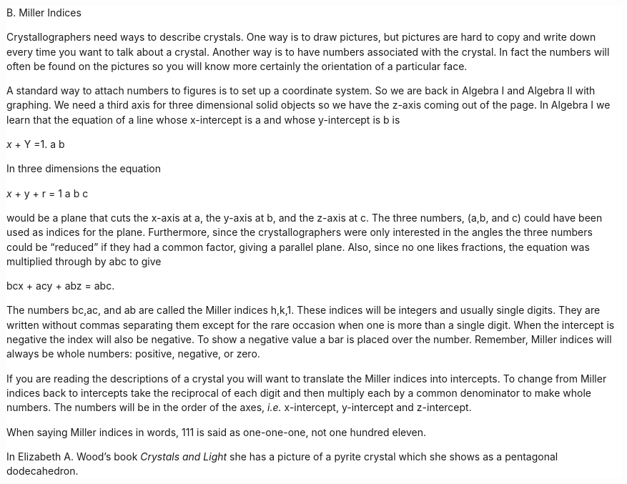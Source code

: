  <p>
  B. Miller Indices
 </p>
 <p>
  Crystallographers need ways to describe crystals. One way is to draw pictures, but pictures are hard to copy and write down every time you want to talk about a crystal. Another way is to have numbers associated with the crystal. In fact the numbers will often be found on the pictures so you will know more certainly the orientation of a particular face.
 </p>
 <p>
  A standard way to attach numbers to figures is to set up a coordinate system. So we are back in Algebra I and Algebra II with graphing. We need a third axis for three dimensional solid objects so we have the z-axis coming out of the page. In Algebra I we learn that the equation of a line whose x-intercept is a and whose y-intercept is b is
 </p>
 <p>
  <i>
   x
  </i>
  + Y =1. a    b

In three dimensions the equation

 </p>
 <p>
  <i>
   x
  </i>
  + y + r = 1 a    b    c

would be a plane that cuts the x-axis at a, the y-axis at b, and the z-axis at c. The three numbers, (a,b, and c) could have been used as indices for the plane. Furthermore, since the crystallographers were only interested in the angles the three numbers could be “reduced” if they had a common factor, giving a parallel plane. Also, since no one likes fractions, the equation was multiplied through by abc to give

bcx + acy + abz = abc.

The numbers bc,ac, and ab are called the Miller indices h,k,1. These indices will be integers and usually single digits. They are written without commas separating them except for the rare occasion when one is more than a single digit. When the intercept is negative the index will also be negative. To show a negative value a bar is placed over the number. Remember, Miller indices will always be whole numbers: positive, negative, or zero.

 </p>
 <p>
  If you are reading the descriptions of a crystal you will want to translate the Miller indices into intercepts. To change from Miller indices back to intercepts take the reciprocal of each digit and then multiply each by a common denominator to make whole numbers. The numbers will be in the order of the axes,
  <i>
   i.e.
  </i>
  x-intercept, y-intercept and z-intercept.
 </p>
 <p>
  When saying Miller indices in words, 111 is said as one-one-one, not one hundred eleven.
 </p>
 <p>
  In Elizabeth A. Wood’s book
  <i>
   Crystals and Light
  </i>
  she has a picture of a pyrite crystal which she shows as a pentagonal dodecahedron.
 </p>
<center>